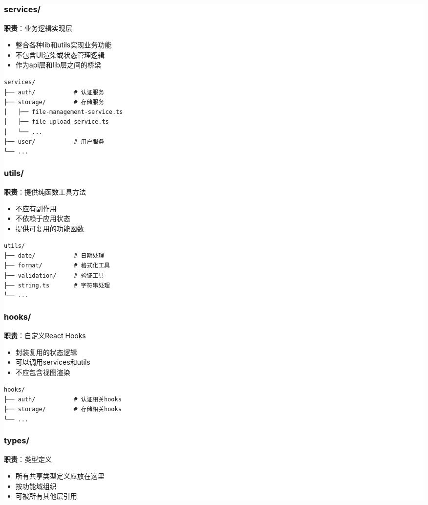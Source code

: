 ### services/

**职责**：业务逻辑实现层
- 整合各种lib和utils实现业务功能
- 不包含UI渲染或状态管理逻辑
- 作为api层和lib层之间的桥梁

```
services/
├── auth/           # 认证服务
├── storage/        # 存储服务
│   ├── file-management-service.ts
│   ├── file-upload-service.ts
│   └── ...
├── user/           # 用户服务
└── ...
```

### utils/

**职责**：提供纯函数工具方法
- 不应有副作用
- 不依赖于应用状态
- 提供可复用的功能函数

```
utils/
├── date/           # 日期处理
├── format/         # 格式化工具
├── validation/     # 验证工具
├── string.ts       # 字符串处理
└── ...
```

### hooks/

**职责**：自定义React Hooks
- 封装复用的状态逻辑
- 可以调用services和utils
- 不应包含视图渲染

```
hooks/
├── auth/           # 认证相关hooks
├── storage/        # 存储相关hooks
└── ...
```

### types/

**职责**：类型定义
- 所有共享类型定义应放在这里
- 按功能域组织
- 可被所有其他层引用
